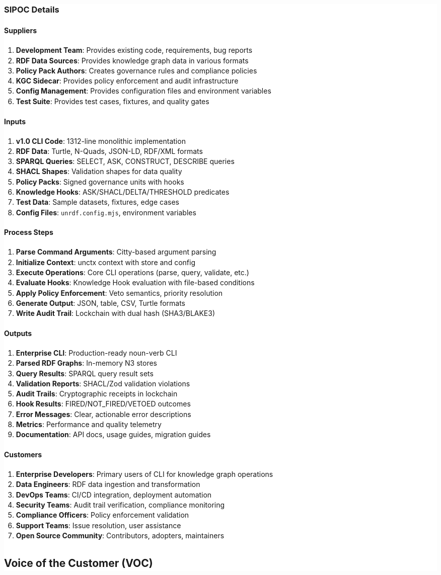 ### SIPOC Details

#### Suppliers
1. **Development Team**: Provides existing code, requirements, bug reports
2. **RDF Data Sources**: Provides knowledge graph data in various formats
3. **Policy Pack Authors**: Creates governance rules and compliance policies
4. **KGC Sidecar**: Provides policy enforcement and audit infrastructure
5. **Config Management**: Provides configuration files and environment variables
6. **Test Suite**: Provides test cases, fixtures, and quality gates

#### Inputs
1. **v1.0 CLI Code**: 1312-line monolithic implementation
2. **RDF Data**: Turtle, N-Quads, JSON-LD, RDF/XML formats
3. **SPARQL Queries**: SELECT, ASK, CONSTRUCT, DESCRIBE queries
4. **SHACL Shapes**: Validation shapes for data quality
5. **Policy Packs**: Signed governance units with hooks
6. **Knowledge Hooks**: ASK/SHACL/DELTA/THRESHOLD predicates
7. **Test Data**: Sample datasets, fixtures, edge cases
8. **Config Files**: `unrdf.config.mjs`, environment variables

#### Process Steps
1. **Parse Command Arguments**: Citty-based argument parsing
2. **Initialize Context**: unctx context with store and config
3. **Execute Operations**: Core CLI operations (parse, query, validate, etc.)
4. **Evaluate Hooks**: Knowledge Hook evaluation with file-based conditions
5. **Apply Policy Enforcement**: Veto semantics, priority resolution
6. **Generate Output**: JSON, table, CSV, Turtle formats
7. **Write Audit Trail**: Lockchain with dual hash (SHA3/BLAKE3)

#### Outputs
1. **Enterprise CLI**: Production-ready noun-verb CLI
2. **Parsed RDF Graphs**: In-memory N3 stores
3. **Query Results**: SPARQL query result sets
4. **Validation Reports**: SHACL/Zod validation violations
5. **Audit Trails**: Cryptographic receipts in lockchain
6. **Hook Results**: FIRED/NOT_FIRED/VETOED outcomes
7. **Error Messages**: Clear, actionable error descriptions
8. **Metrics**: Performance and quality telemetry
9. **Documentation**: API docs, usage guides, migration guides

#### Customers
1. **Enterprise Developers**: Primary users of CLI for knowledge graph operations
2. **Data Engineers**: RDF data ingestion and transformation
3. **DevOps Teams**: CI/CD integration, deployment automation
4. **Security Teams**: Audit trail verification, compliance monitoring
5. **Compliance Officers**: Policy enforcement validation
6. **Support Teams**: Issue resolution, user assistance
7. **Open Source Community**: Contributors, adopters, maintainers

## Voice of the Customer (VOC)
